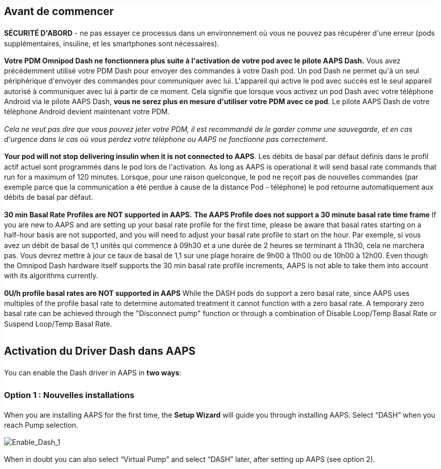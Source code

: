 ## Avant de commencer

**SÉCURITÉ D'ABORD** - ne pas essayer ce processus dans un environnement où vous ne pouvez pas récupérer d'une erreur (pods supplémentaires, insuline, et les smartphones sont nécessaires).

**Votre PDM Omnipod Dash ne fonctionnera plus suite à l'activation de votre pod avec le pilote AAPS Dash.** Vous avez précédemment utilisé votre PDM Dash pour envoyer des commandes à votre Dash pod. Un pod Dash ne permet qu'à un seul périphérique d'envoyer des commandes pour communiquer avec lui. L'appareil qui active le pod avec succès est le seul appareil autorisé à communiquer avec lui à partir de ce moment. Cela signifie que lorsque vous activez un pod Dash avec votre téléphone Android via le pilote AAPS Dash, **vous ne serez plus en mesure d'utiliser votre PDM avec ce pod**. Le pilote AAPS Dash de votre téléphone Android devient maintenant votre PDM.

*Cela ne veut pas dire que vous pouvez jeter votre PDM, il est recommandé de le garder comme une sauvegarde, et en cas d'urgence dans le cas où vous perdez votre téléphone ou AAPS ne fonctionne pas correctement.*

**Your pod will not stop delivering insulin when it is not connected to AAPS**. Les débits de basal par défaut définis dans le profil actif actuel sont programmés dans le pod lors de l'activation. As long as AAPS is operational it will send basal rate commands that run for a maximum of 120 minutes. Lorsque, pour une raison quelconque, le pod ne reçoit pas de nouvelles commandes (par exemple parce que la communication a été perdue à cause de la distance Pod - téléphone) le pod retourne automatiquement aux débits de basal par défaut.

**30 min Basal Rate Profiles are NOT supported in AAPS.** **The AAPS Profile does not support a 30 minute basal rate time frame** If you are new to AAPS and are setting up your basal rate profile for the first time, please be aware that basal rates starting on a half-hour basis are not supported, and you will need to adjust your basal rate profile to start on the hour. Par exemple, si vous avez un débit de basal de 1,1 unités qui commence à 09h30 et a une durée de 2 heures se terminant à 11h30, cela ne marchera pas. Vous devrez mettre à jour ce taux de basal de 1,1 sur une plage horaire de 9h00 à 11h00 ou de 10h00 à 12h00. Even though the Omnipod Dash hardware itself supports the 30 min basal rate profile increments, AAPS is not able to take them into account with its algorithms currently.

**0U/h profile basal rates are NOT supported in AAPS** While the DASH pods do support a zero basal rate, since AAPS uses multiples of the profile basal rate to determine automated treatment it cannot function with a zero basal rate. A temporary zero basal rate can be achieved through the "Disconnect pump" function or through a combination of Disable Loop/Temp Basal Rate or Suspend Loop/Temp Basal Rate.

## Activation du Driver Dash dans AAPS

You can enable the Dash driver in AAPS in **two ways**:

### Option 1 : Nouvelles installations

When you are installing AAPS for the first time, the **Setup Wizard** will guide you through installing AAPS. Select “DASH” when you reach Pump selection.

![Enable_Dash_1](../images/DASH_images/Enable_Dash/Enable_Dash_1.png)

When in doubt you can also select “Virtual Pump” and select “DASH” later, after setting up AAPS (see option 2).
